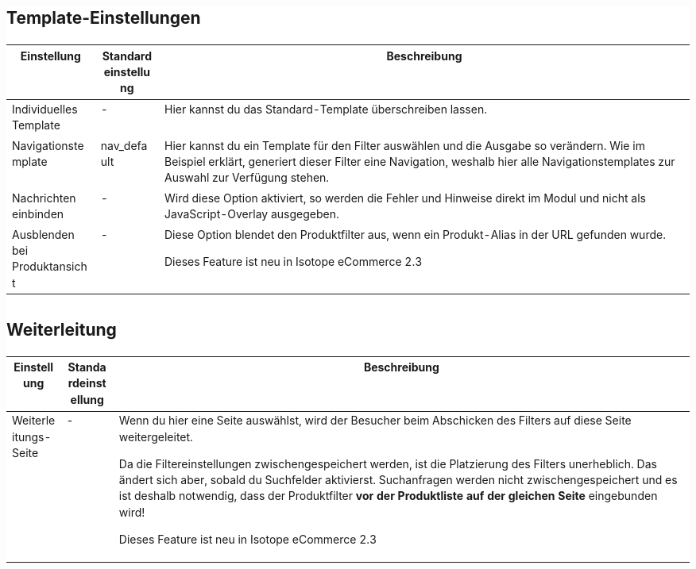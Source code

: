 </table>

## Template-Einstellungen

<table>
	<thead>
		<tr>
			<th>Einstellung</th>
			<th>Standardeinstellung</th>
			<th>Beschreibung</th>
		</tr>
	</thead>
	<tbody>
		<tr>
			<td>Individuelles Template</td>
			<td>-</td>
			<td>Hier kannst du das Standard-Template überschreiben lassen.</td>
		</tr>
		<tr>
			<td>Navigationstemplate</td>
			<td>nav_default</td>
			<td>Hier kannst du ein Template für den Filter auswählen und die Ausgabe so verändern. Wie im Beispiel erklärt, generiert dieser Filter eine Navigation, weshalb hier alle Navigationstemplates zur Auswahl zur Verfügung stehen.</td>
		</tr>
		<tr>
			<td>Nachrichten einbinden</td>
			<td>-</td>
			<td>Wird diese Option aktiviert, so werden die Fehler und Hinweise direkt im Modul und nicht als JavaScript-Overlay ausgegeben.</td>
		</tr>
		<tr>
			<td>Ausblenden bei Produktansicht</td>
			<td>-</td>
			<td>Diese Option blendet den Produktfilter aus, wenn ein Produkt-Alias in der URL gefunden wurde.<docrobot_new_in_version version="2.3"><p>Dieses Feature ist neu in Isotope eCommerce 2.3</p></docrobot_new_in_version></td>
		</tr>
	</tbody>
</table>

## Weiterleitung

<table>
	<thead>
		<tr>
			<th>Einstellung</th>
			<th>Standardeinstellung</th>
			<th>Beschreibung</th>
		</tr>
	</thead>
	<tbody>
		<tr>
			<td>Weiterleitungs-Seite</td>
			<td>-</td>
			<td>Wenn du hier eine Seite auswählst, wird der Besucher beim Abschicken des Filters auf diese Seite weitergeleitet. <docrobot_message type="warning"><p>Da die Filtereinstellungen zwischengespeichert werden, ist die Platzierung des Filters unerheblich. Das ändert sich aber, sobald du Suchfelder aktivierst. Suchanfragen werden nicht zwischengespeichert und es ist deshalb notwendig, dass der Produktfilter <strong>vor der Produktliste auf der gleichen Seite</strong> eingebunden wird!</p></docrobot_message><docrobot_new_in_version version="2.3"><p>Dieses Feature ist neu in Isotope eCommerce 2.3</p></docrobot_new_in_version>
</td>